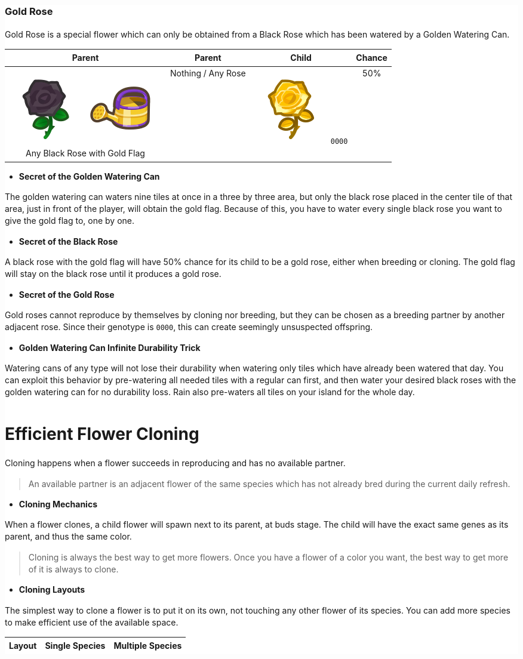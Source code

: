 ### Gold Rose

Gold Rose is a special flower which can only be obtained from a Black Rose which has been watered by a Golden Watering Can.

|                       Parent                       |       Parent       |     Child     | Chance |
| :------------------------------------------------: | :----------------: | :-----------: | :----: |
| ![][BR]![GWC][]<br />Any Black Rose with Gold Flag | Nothing / Any Rose | ![RG][]`0000` |  50%   |

* **Secret of the Golden Watering Can**

The golden watering can waters nine tiles at once in a three by three area, but only the black rose placed in the center tile of that area, just in front of the player, will obtain the gold flag. Because of this, you have to water every single black rose you want to give the gold flag to, one by one.

* **Secret of the Black Rose**

A black rose with the gold flag will have 50% chance for its child to be a gold rose, either when breeding or cloning. The gold flag will stay on the black rose until it produces a gold rose.

* **Secret of the Gold Rose**

Gold roses cannot reproduce by themselves by cloning nor breeding, but they can be chosen as a breeding partner by another adjacent rose. Since their genotype is `0000`, this can create seemingly unsuspected offspring.

* **Golden Watering Can Infinite Durability Trick**

Watering cans of any type will not lose their durability when watering only tiles which have already been watered that day. You can exploit this behavior by pre-watering all needed tiles with a regular can first, and then water your desired black roses with the golden watering can for no durability loss. Rain also pre-waters all tiles on your island for the whole day.

# Efficient Flower Cloning

Cloning happens when a flower succeeds in reproducing and has no available partner.

> An available partner is an adjacent flower of the same species which has not already bred during the current daily refresh.

* **Cloning Mechanics**

When a flower clones, a child flower will spawn next to its parent, at buds stage. The child will have the exact same genes as its parent, and thus the same color.

> Cloning is always the best way to get more flowers.
> Once you have a flower of a color you want, the best way to get more of it is always to clone.

* **Cloning Layouts**

The simplest way to clone a flower is to put it on its own, not touching any other flower of its species. You can add more species to make efficient use of the available space.

| Layout  |                  Single Species                  |                 Multiple Species                 |
| :-----: | :----------------------------------------------: | :----------------------------------------------: |

[News]: ../img/icon/Post.png "News"
[Coin]: ../img/icon/Coin.png "Bells"
[IWC]: 	../img/icon/WC.png "Iron Watering Can"
[GWC]: 	../img/icon/GWC.png "Gold Watering Can"
[LOTV]: ../img/icon/LOTV.png "Lily of the Valley"
[SW]: 	../img/icon/SW.png "White Seed"
[SR]: 	../img/icon/SR.png "Red Seed"
[SO]: 	../img/icon/SO.png "Orange Seed"
[SY]: 	../img/icon/SY.png "Yellow Seed"
[BP]: 	../img/icon/WC.png "Breeding"
[NM]: 	../img/icon/NMT.png "Nook Miles Island"
[WR]: 	../img/icon/RW.png "White Rose"
[RR]: 	../img/icon/RR.png "Red Rose"
[YR]: 	../img/icon/RY.png "Yellow Rose"
[PR]: 	../img/icon/RP.png "Pink Rose"
[OR]: 	../img/icon/RO.png "Orange Rose"
[LR]: 	../img/icon/RU.png "Purple Rose"
[BR]: 	../img/icon/RK.png "Black Rose"
[UR]: 	../img/icon/RB.png "Blue Rose"
[RG]: 	../img/icon/RG.png "Gold Rose"
[WT]: 	../img/icon/TW.png "White Tulip"
[RT]: 	../img/icon/TR.png "Red Tulip"
[YT]: 	../img/icon/TY.png "Yellow Tulip"
[PT]: 	../img/icon/TP.png "Pink Tulip"
[OT]: 	../img/icon/TO.png "Orange Tulip"
[LT]: 	../img/icon/TU.png "Purple Tulip"
[BT]: 	../img/icon/TK.png "Black Tulip"
[WP]: 	../img/icon/PW.png "White Pansy"
[RP]: 	../img/icon/PR.png "Red Pansy"
[YP]: 	../img/icon/PY.png "Yellow Pansy"
[OP]: 	../img/icon/PO.png "Orange Pansy"
[LP]: 	../img/icon/PU.png "Purple Pansy"
[UP]: 	../img/icon/PB.png "Blue Pansy"
[RC]: 	../img/icon/CR.png "Red Cosmos"
[WC]: 	../img/icon/CW.png "White Cosmos"
[YC]: 	../img/icon/CY.png "Yellow Cosmos"
[BC]: 	../img/icon/CK.png "Black Cosmos"
[OC]: 	../img/icon/CO.png "Orange Cosmos"
[PC]: 	../img/icon/CP.png "Pink Cosmos"
[WL]: 	../img/icon/LW.png "White Lily"
[RL]: 	../img/icon/LR.png "Red Lily"
[YL]: 	../img/icon/LY.png "Yellow Lily"
[PL]: 	../img/icon/LP.png "Pink Lily"
[OL]: 	../img/icon/LO.png "Orange Lily"
[BL]: 	../img/icon/LK.png "Black Lily"
[RH]: 	../img/icon/HR.png "Red Hyacinth"
[WH]: 	../img/icon/HW.png "White Hyacinth"
[YH]: 	../img/icon/HY.png "Yellow Hyacinth"
[LH]: 	../img/icon/HU.png "Purple Hyacinth"
[OH]: 	../img/icon/HO.png "Orange Hyacinth"
[PH]: 	../img/icon/HP.png "Pink Hyacinth"
[UH]: 	../img/icon/HB.png "Blue Hyacinth"
[RW]: 	../img/icon/WR.png "Red Windflower"
[WW]: 	../img/icon/WW.png "White Windflower"
[UW]: 	../img/icon/WB.png "Blue Windflower"
[LW]: 	../img/icon/WU.png "Purple Windflower"
[PW]: 	../img/icon/WP.png "Pink Windflower"
[OW]: 	../img/icon/WO.png "Orange Windflower"
[RM]: 	../img/icon/MR.png "Red Mum"
[WM]: 	../img/icon/MW.png "White Mum"
[YM]: 	../img/icon/MY.png "Yellow Mum"
[LM]: 	../img/icon/MU.png "Purple Mum"
[PM]: 	../img/icon/MP.png "Pink Mum"
[GM]: 	../img/icon/MG.png "Green Mum"
